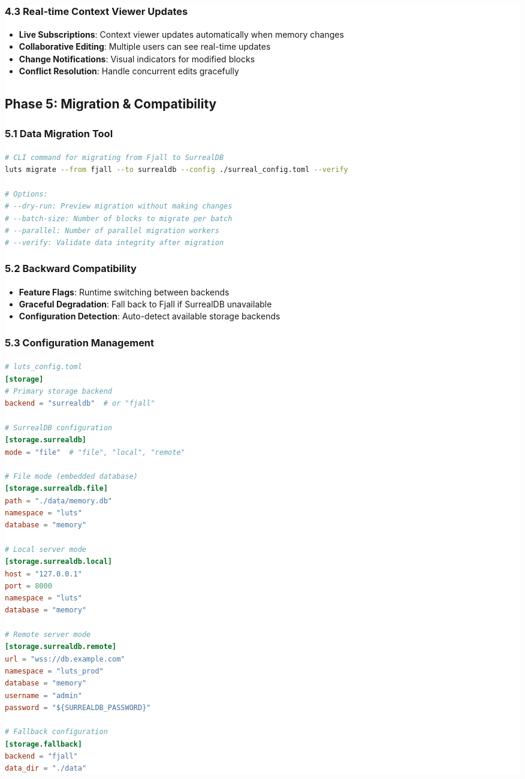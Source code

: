 ### 4.3 Real-time Context Viewer Updates
- **Live Subscriptions**: Context viewer updates automatically when memory changes
- **Collaborative Editing**: Multiple users can see real-time updates
- **Change Notifications**: Visual indicators for modified blocks
- **Conflict Resolution**: Handle concurrent edits gracefully

## Phase 5: Migration & Compatibility

### 5.1 Data Migration Tool
```bash
# CLI command for migrating from Fjall to SurrealDB
luts migrate --from fjall --to surrealdb --config ./surreal_config.toml --verify

# Options:
# --dry-run: Preview migration without making changes
# --batch-size: Number of blocks to migrate per batch
# --parallel: Number of parallel migration workers
# --verify: Validate data integrity after migration
```

### 5.2 Backward Compatibility
- **Feature Flags**: Runtime switching between backends
- **Graceful Degradation**: Fall back to Fjall if SurrealDB unavailable
- **Configuration Detection**: Auto-detect available storage backends

### 5.3 Configuration Management
```toml
# luts_config.toml
[storage]
# Primary storage backend
backend = "surrealdb"  # or "fjall"

# SurrealDB configuration
[storage.surrealdb]
mode = "file"  # "file", "local", "remote"

# File mode (embedded database)
[storage.surrealdb.file]
path = "./data/memory.db"
namespace = "luts"
database = "memory"

# Local server mode
[storage.surrealdb.local]
host = "127.0.0.1"
port = 8000
namespace = "luts"
database = "memory"

# Remote server mode  
[storage.surrealdb.remote]
url = "wss://db.example.com"
namespace = "luts_prod"
database = "memory"
username = "admin"
password = "${SURREALDB_PASSWORD}"

# Fallback configuration
[storage.fallback]
backend = "fjall"
data_dir = "./data"
```
